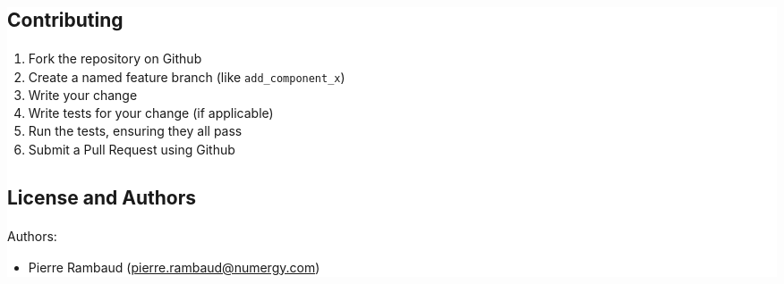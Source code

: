 ## Contributing

1. Fork the repository on Github
2. Create a named feature branch (like `add_component_x`)
3. Write your change
4. Write tests for your change (if applicable)
5. Run the tests, ensuring they all pass
6. Submit a Pull Request using Github

## License and Authors

Authors:

 - Pierre Rambaud (pierre.rambaud@numergy.com)


[script_resource]:  http://docs.opscode.com/resource_script.html
[rbenv]:            https://github.com/sstephenson/rbenv
[pyenv]:            https://github.com/yyuu/pyenv
[jenv]:             https://github.com/gcuisinier/jenv
